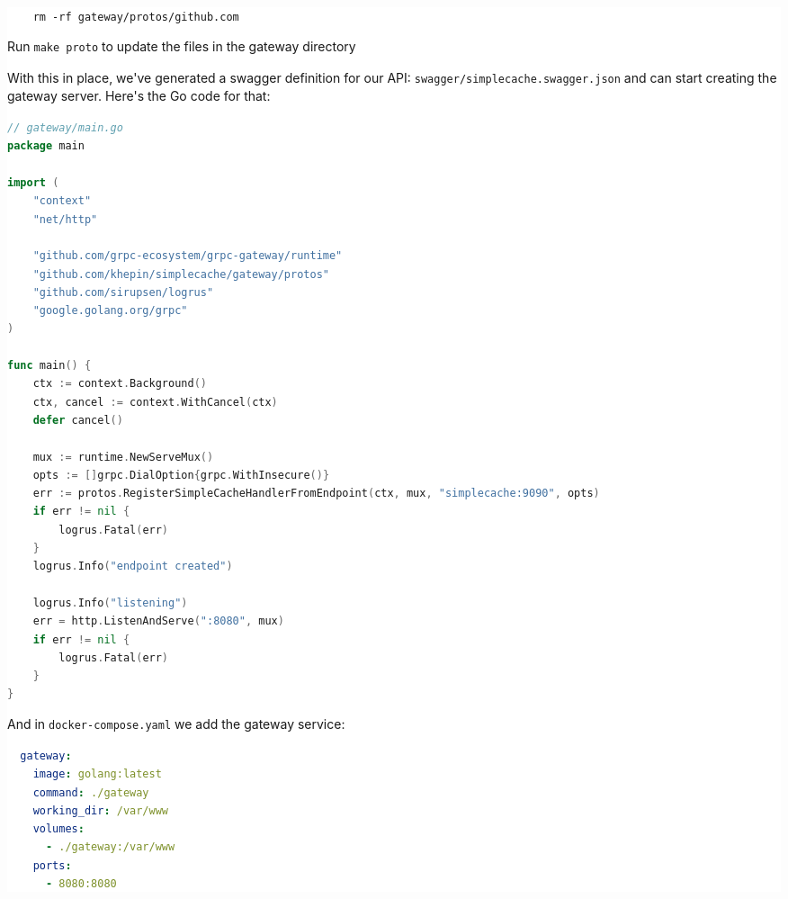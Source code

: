 ```Makefile
	rm -rf gateway/protos/github.com
```

Run `make proto` to update the files in the gateway directory

With this in place, we've generated a swagger definition for our API: `swagger/simplecache.swagger.json` and can start creating the gateway server. Here's the Go code for that:

```go
// gateway/main.go
package main

import (
	"context"
	"net/http"

	"github.com/grpc-ecosystem/grpc-gateway/runtime"
	"github.com/khepin/simplecache/gateway/protos"
	"github.com/sirupsen/logrus"
	"google.golang.org/grpc"
)

func main() {
	ctx := context.Background()
	ctx, cancel := context.WithCancel(ctx)
	defer cancel()

	mux := runtime.NewServeMux()
	opts := []grpc.DialOption{grpc.WithInsecure()}
	err := protos.RegisterSimpleCacheHandlerFromEndpoint(ctx, mux, "simplecache:9090", opts)
	if err != nil {
		logrus.Fatal(err)
	}
	logrus.Info("endpoint created")

	logrus.Info("listening")
	err = http.ListenAndServe(":8080", mux)
	if err != nil {
		logrus.Fatal(err)
	}
}
```

And in `docker-compose.yaml` we add the gateway service:

```yaml
  gateway:
    image: golang:latest
    command: ./gateway
    working_dir: /var/www
    volumes:
      - ./gateway:/var/www
    ports:
      - 8080:8080
```
